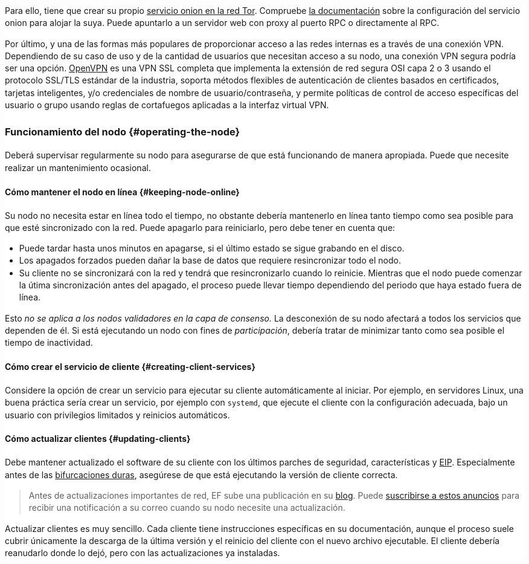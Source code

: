 Para ello, tiene que crear su propio [servicio onion en la red Tor](https://community.torproject.org/onion-services/). Compruebe [la documentación](https://community.torproject.org/onion-services/setup/) sobre la configuración del servicio onion para alojar la suya. Puede apuntarlo a un servidor web con proxy al puerto RPC o directamente al RPC.

Por último, y una de las formas más populares de proporcionar acceso a las redes internas es a través de una conexión VPN. Dependiendo de su caso de uso y de la cantidad de usuarios que necesitan acceso a su nodo, una conexión VPN segura podría ser una opción. [OpenVPN](https://openvpn.net/) es una VPN SSL completa que implementa la extensión de red segura OSI capa 2 o 3 usando el protocolo SSL/TLS estándar de la industria, soporta métodos flexibles de autenticación de clientes basados en certificados, tarjetas inteligentes, y/o credenciales de nombre de usuario/contraseña, y permite políticas de control de acceso específicas del usuario o grupo usando reglas de cortafuegos aplicadas a la interfaz virtual VPN.

### Funcionamiento del nodo \{#operating-the-node}

Deberá supervisar regularmente su nodo para asegurarse de que está funcionando de manera apropiada. Puede que necesite realizar un mantenimiento ocasional.

#### Cómo mantener el nodo en línea \{#keeping-node-online}

Su nodo no necesita estar en línea todo el tiempo, no obstante debería mantenerlo en línea tanto tiempo como sea posible para que esté sincronizado con la red. Puede apagarlo para reiniciarlo, pero debe tener en cuenta que:

- Puede tardar hasta unos minutos en apagarse, si el último estado se sigue grabando en el disco.
- Los apagados forzados pueden dañar la base de datos que requiere resincronizar todo el nodo.
- Su cliente no se sincronizará con la red y tendrá que resincronizarlo cuando lo reinicie. Mientras que el nodo puede comenzar la útima sincronización antes del apagado, el proceso puede llevar tiempo dependiendo del periodo que haya estado fuera de línea.

Esto _no se aplica a los nodos validadores en la capa de consenso._ La desconexión de su nodo afectará a todos los servicios que dependen de él. Si está ejecutando un nodo con fines de _participación_, debería tratar de minimizar tanto como sea posible el tiempo de inactividad.

#### Cómo crear el servicio de cliente \{#creating-client-services}

Considere la opción de crear un servicio para ejecutar su cliente automáticamente al iniciar. Por ejemplo, en servidores Linux, una buena práctica sería crear un servicio, por ejemplo con `systemd`, que ejecute el cliente con la configuración adecuada, bajo un usuario con privilegios limitados y reinicios automáticos.

#### Cómo actualizar clientes \{#updating-clients}

Debe mantener actualizado el software de su cliente con los últimos parches de seguridad, características y [EIP](/eips/). Especialmente antes de las [bifurcaciones duras](/history/), asegúrese de que está ejecutando la versión de cliente correcta.

> Antes de actualizaciones importantes de red, EF sube una publicación en su [blog](https://blog.ethereum.org). Puede [suscribirse a estos anuncios](https://groups.google.com/a/ethereum.org/g/announcements) para recibir una notificación a su correo cuando su nodo necesite una actualización.

Actualizar clientes es muy sencillo. Cada cliente tiene instrucciones específicas en su documentación, aunque el proceso suele cubrir únicamente la descarga de la última versión y el reinicio del cliente con el nuevo archivo ejecutable. El cliente debería reanudarlo donde lo dejó, pero con las actualizaciones ya instaladas.
